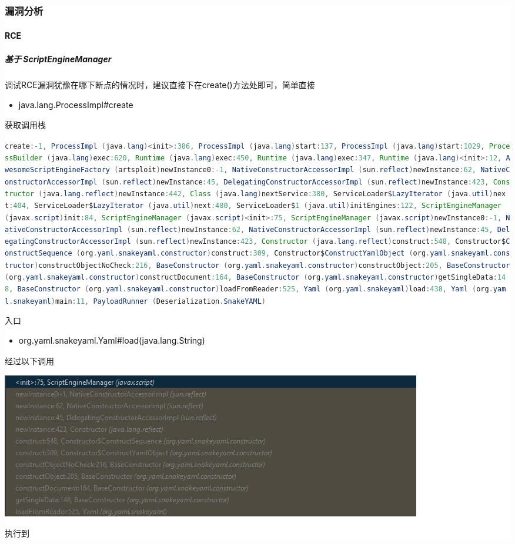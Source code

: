 

### 漏洞分析

#### RCE

##### 基于 ScriptEngineManager

调试RCE漏洞犹豫在哪下断点的情况时，建议直接下在create()方法处即可，简单直接

- java.lang.ProcessImpl#create

获取调用栈

```java
create:-1, ProcessImpl (java.lang)<init>:386, ProcessImpl (java.lang)start:137, ProcessImpl (java.lang)start:1029, ProcessBuilder (java.lang)exec:620, Runtime (java.lang)exec:450, Runtime (java.lang)exec:347, Runtime (java.lang)<init>:12, AwesomeScriptEngineFactory (artsploit)newInstance0:-1, NativeConstructorAccessorImpl (sun.reflect)newInstance:62, NativeConstructorAccessorImpl (sun.reflect)newInstance:45, DelegatingConstructorAccessorImpl (sun.reflect)newInstance:423, Constructor (java.lang.reflect)newInstance:442, Class (java.lang)nextService:380, ServiceLoader$LazyIterator (java.util)next:404, ServiceLoader$LazyIterator (java.util)next:480, ServiceLoader$1 (java.util)initEngines:122, ScriptEngineManager (javax.script)init:84, ScriptEngineManager (javax.script)<init>:75, ScriptEngineManager (javax.script)newInstance0:-1, NativeConstructorAccessorImpl (sun.reflect)newInstance:62, NativeConstructorAccessorImpl (sun.reflect)newInstance:45, DelegatingConstructorAccessorImpl (sun.reflect)newInstance:423, Constructor (java.lang.reflect)construct:548, Constructor$ConstructSequence (org.yaml.snakeyaml.constructor)construct:309, Constructor$ConstructYamlObject (org.yaml.snakeyaml.constructor)constructObjectNoCheck:216, BaseConstructor (org.yaml.snakeyaml.constructor)constructObject:205, BaseConstructor (org.yaml.snakeyaml.constructor)constructDocument:164, BaseConstructor (org.yaml.snakeyaml.constructor)getSingleData:148, BaseConstructor (org.yaml.snakeyaml.constructor)loadFromReader:525, Yaml (org.yaml.snakeyaml)load:438, Yaml (org.yaml.snakeyaml)main:11, PayloadRunner (Deserialization.SnakeYAML)
```

入口

- org.yaml.snakeyaml.Yaml#load(java.lang.String)

经过以下调用

 ![image-20220125154705633](snakeyaml.assets/image-20220125154705633.png)

执行到
